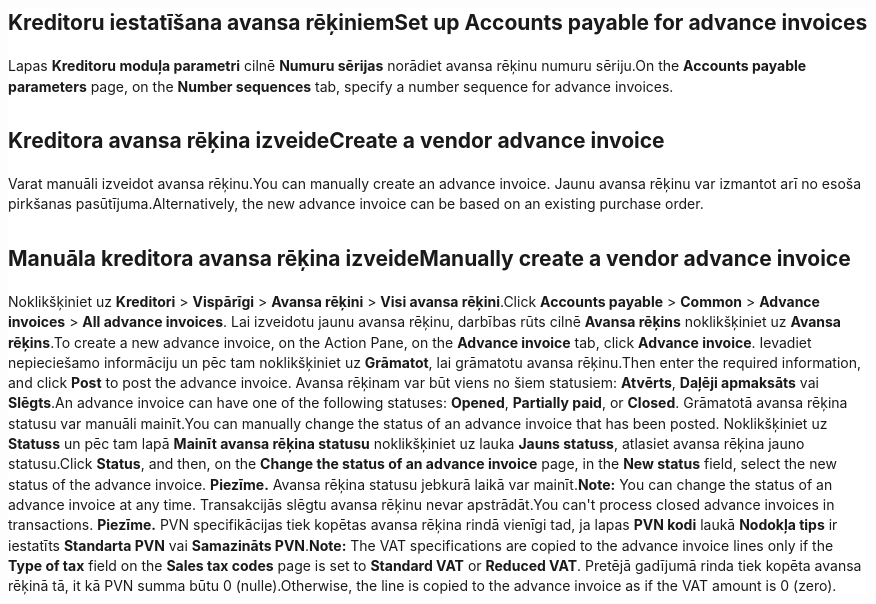 ## <a name="set-up-accounts-payable-for-advance-invoices"></a><span data-ttu-id="e3d00-261">Kreditoru iestatīšana avansa rēķiniem</span><span class="sxs-lookup"><span data-stu-id="e3d00-261">Set up Accounts payable for advance invoices</span></span>
<span data-ttu-id="e3d00-262">Lapas **Kreditoru moduļa parametri** cilnē **Numuru sērijas** norādiet avansa rēķinu numuru sēriju.</span><span class="sxs-lookup"><span data-stu-id="e3d00-262">On the **Accounts payable parameters** page, on the **Number sequences** tab, specify a number sequence for advance invoices.</span></span>

## <a name="create-a-vendor-advance-invoice"></a><span data-ttu-id="e3d00-263">Kreditora avansa rēķina izveide</span><span class="sxs-lookup"><span data-stu-id="e3d00-263">Create a vendor advance invoice</span></span>
<span data-ttu-id="e3d00-264">Varat manuāli izveidot avansa rēķinu.</span><span class="sxs-lookup"><span data-stu-id="e3d00-264">You can manually create an advance invoice.</span></span> <span data-ttu-id="e3d00-265">Jaunu avansa rēķinu var izmantot arī no esoša pirkšanas pasūtījuma.</span><span class="sxs-lookup"><span data-stu-id="e3d00-265">Alternatively, the new advance invoice can be based on an existing purchase order.</span></span>

## <a name="manually-create-a-vendor-advance-invoice"></a><span data-ttu-id="e3d00-266">Manuāla kreditora avansa rēķina izveide</span><span class="sxs-lookup"><span data-stu-id="e3d00-266">Manually create a vendor advance invoice</span></span>
<span data-ttu-id="e3d00-267">Noklikšķiniet uz **Kreditori** &gt; **Vispārīgi** &gt; **Avansa rēķini** &gt; **Visi avansa rēķini**.</span><span class="sxs-lookup"><span data-stu-id="e3d00-267">Click **Accounts payable** &gt; **Common** &gt; **Advance invoices** &gt; **All advance invoices**.</span></span> <span data-ttu-id="e3d00-268">Lai izveidotu jaunu avansa rēķinu, darbības rūts cilnē **Avansa rēķins** noklikšķiniet uz **Avansa rēķins**.</span><span class="sxs-lookup"><span data-stu-id="e3d00-268">To create a new advance invoice, on the Action Pane, on the **Advance invoice** tab, click **Advance invoice**.</span></span> <span data-ttu-id="e3d00-269">Ievadiet nepieciešamo informāciju un pēc tam noklikšķiniet uz **Grāmatot**, lai grāmatotu avansa rēķinu.</span><span class="sxs-lookup"><span data-stu-id="e3d00-269">Then enter the required information, and click **Post** to post the advance invoice.</span></span> <span data-ttu-id="e3d00-270">Avansa rēķinam var būt viens no šiem statusiem: **Atvērts**, **Daļēji apmaksāts** vai **Slēgts**.</span><span class="sxs-lookup"><span data-stu-id="e3d00-270">An advance invoice can have one of the following statuses: **Opened**, **Partially paid**, or **Closed**.</span></span> <span data-ttu-id="e3d00-271">Grāmatotā avansa rēķina statusu var manuāli mainīt.</span><span class="sxs-lookup"><span data-stu-id="e3d00-271">You can manually change the status of an advance invoice that has been posted.</span></span> <span data-ttu-id="e3d00-272">Noklikšķiniet uz **Statuss** un pēc tam lapā **Mainīt avansa rēķina statusu** noklikšķiniet uz lauka **Jauns statuss**, atlasiet avansa rēķina jauno statusu.</span><span class="sxs-lookup"><span data-stu-id="e3d00-272">Click **Status**, and then, on the **Change the status of an advance invoice** page, in the **New status** field, select the new status of the advance invoice.</span></span> <span data-ttu-id="e3d00-273">**Piezīme.** Avansa rēķina statusu jebkurā laikā var mainīt.</span><span class="sxs-lookup"><span data-stu-id="e3d00-273">**Note:** You can change the status of an advance invoice at any time.</span></span> <span data-ttu-id="e3d00-274">Transakcijās slēgtu avansa rēķinu nevar apstrādāt.</span><span class="sxs-lookup"><span data-stu-id="e3d00-274">You can't process closed advance invoices in transactions.</span></span> <span data-ttu-id="e3d00-275">**Piezīme.** PVN specifikācijas tiek kopētas avansa rēķina rindā vienīgi tad, ja lapas **PVN kodi** laukā **Nodokļa tips** ir iestatīts **Standarta PVN** vai **Samazināts PVN**.</span><span class="sxs-lookup"><span data-stu-id="e3d00-275">**Note:** The VAT specifications are copied to the advance invoice lines only if the **Type of tax** field on the **Sales tax codes** page is set to **Standard VAT** or **Reduced VAT**.</span></span> <span data-ttu-id="e3d00-276">Pretējā gadījumā rinda tiek kopēta avansa rēķinā tā, it kā PVN summa būtu 0 (nulle).</span><span class="sxs-lookup"><span data-stu-id="e3d00-276">Otherwise, the line is copied to the advance invoice as if the VAT amount is 0 (zero).</span></span>
